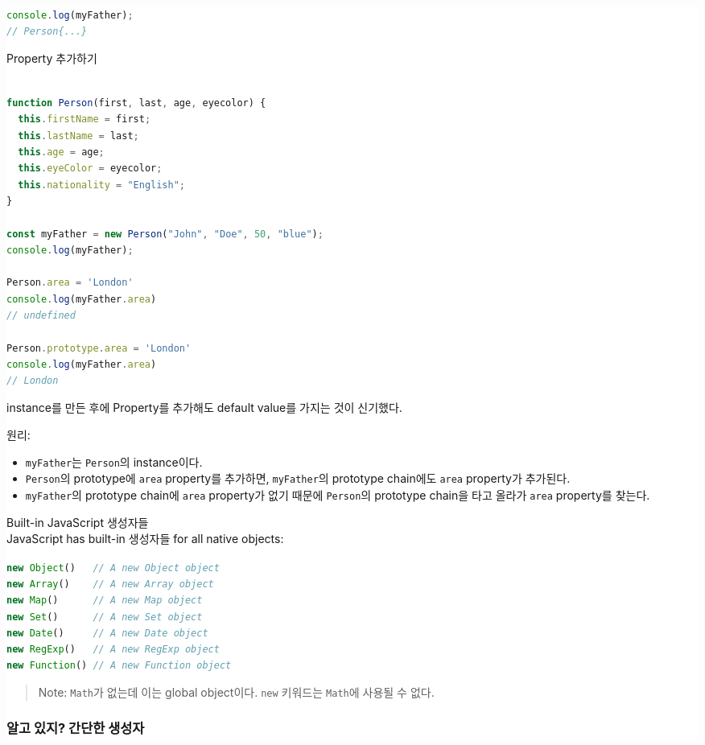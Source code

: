 ```javascript
console.log(myFather);
// Person{...}

```

Property 추가하기  

```javascript

function Person(first, last, age, eyecolor) {
  this.firstName = first;
  this.lastName = last;
  this.age = age;
  this.eyeColor = eyecolor;
  this.nationality = "English";
}

const myFather = new Person("John", "Doe", 50, "blue");
console.log(myFather);

Person.area = 'London'
console.log(myFather.area)
// undefined

Person.prototype.area = 'London'
console.log(myFather.area)
// London

```

instance를 만든 후에 Property를 추가해도 default value를 가지는 것이 신기했다.

원리:  
- `myFather`는 `Person`의 instance이다.
- `Person`의 prototype에 `area` property를 추가하면, `myFather`의 prototype chain에도 `area` property가 추가된다.
- `myFather`의 prototype chain에 `area` property가 없기 때문에 `Person`의 prototype chain을 타고 올라가 `area` property를 찾는다.

Built-in JavaScript 생성자들  
JavaScript has built-in 생성자들 for all native objects:  

```javascript
new Object()   // A new Object object
new Array()    // A new Array object
new Map()      // A new Map object
new Set()      // A new Set object
new Date()     // A new Date object
new RegExp()   // A new RegExp object
new Function() // A new Function object
```

> Note:
`Math`가 없는데 이는 global object이다. `new` 키워드는 `Math`에 사용될 수 없다.

### 알고 있지? 간단한 생성자
